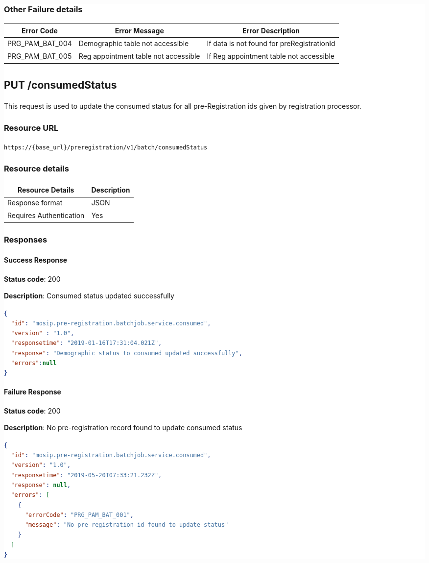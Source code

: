 ### Other Failure details
Error Code | Error Message | Error Description
-----|----------|-------------
PRG_PAM_BAT_004|Demographic table not accessible|If data is not found for preRegistrationId
PRG_PAM_BAT_005|Reg appointment table not accessible|If Reg appointment table not accessible

## PUT /consumedStatus
This request is used to update the consumed status for all pre-Registration ids given by registration processor.

### Resource URL
`https://{base_url}/preregistration/v1/batch/consumedStatus`

### Resource details
Resource Details | Description
------------ | -------------
Response format | JSON
Requires Authentication | Yes

### Responses

#### Success Response
**Status code**: 200

**Description**: Consumed status updated successfully

```JSON
{
  "id": "mosip.pre-registration.batchjob.service.consumed",
  "version" : "1.0",
  "responsetime": "2019-01-16T17:31:04.021Z",
  "response": "Demographic status to consumed updated successfully",
  "errors":null
}
```
#### Failure Response
**Status code**: 200

**Description**: No pre-registration record found to update consumed status

```JSON
{
  "id": "mosip.pre-registration.batchjob.service.consumed",
  "version": "1.0",
  "responsetime": "2019-05-20T07:33:21.232Z",
  "response": null,
  "errors": [
    {
      "errorCode": "PRG_PAM_BAT_001",
      "message": "No pre-registration id found to update status"
    }
  ]
}
```
